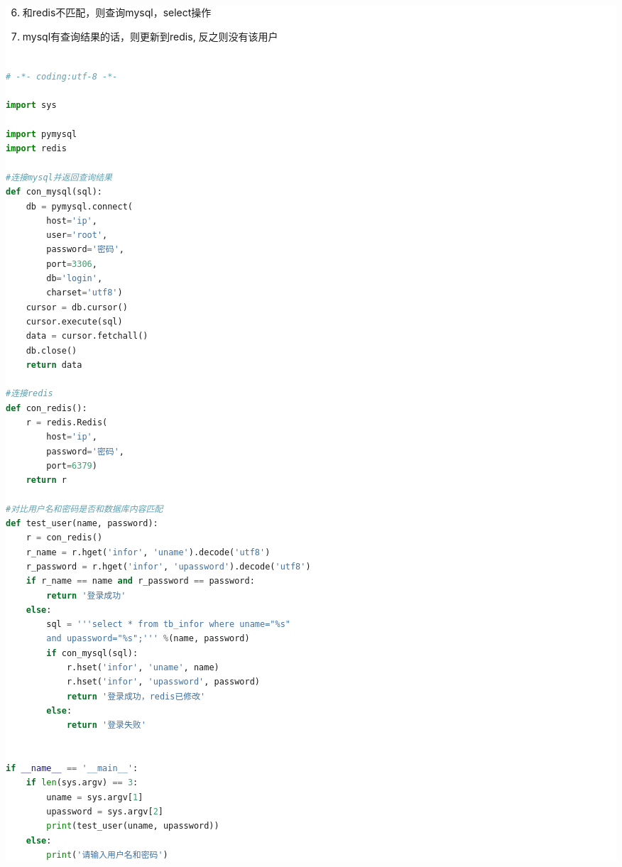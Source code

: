 6. 和redis不匹配，则查询mysql，select操作

7. mysql有查询结果的话，则更新到redis, 反之则没有该用户


```python

# -*- coding:utf-8 -*-

import sys

import pymysql
import redis

#连接mysql并返回查询结果
def con_mysql(sql):
    db = pymysql.connect(
        host='ip',
        user='root',
        password='密码',
        port=3306,
        db='login',
        charset='utf8')
    cursor = db.cursor()
    cursor.execute(sql)
    data = cursor.fetchall()
    db.close()
    return data

#连接redis
def con_redis():
    r = redis.Redis(
        host='ip',
        password='密码',
        port=6379)
    return r

#对比用户名和密码是否和数据库内容匹配
def test_user(name, password):
    r = con_redis()
    r_name = r.hget('infor', 'uname').decode('utf8')
    r_password = r.hget('infor', 'upassword').decode('utf8')
    if r_name == name and r_password == password:
        return '登录成功'
    else:
        sql = '''select * from tb_infor where uname="%s" 
        and upassword="%s";''' %(name, password)
        if con_mysql(sql):
            r.hset('infor', 'uname', name)
            r.hset('infor', 'upassword', password)
            return '登录成功，redis已修改'
        else:
            return '登录失败'


if __name__ == '__main__':
    if len(sys.argv) == 3:
        uname = sys.argv[1]
        upassword = sys.argv[2]
        print(test_user(uname, upassword))
    else:
        print('请输入用户名和密码')
```
